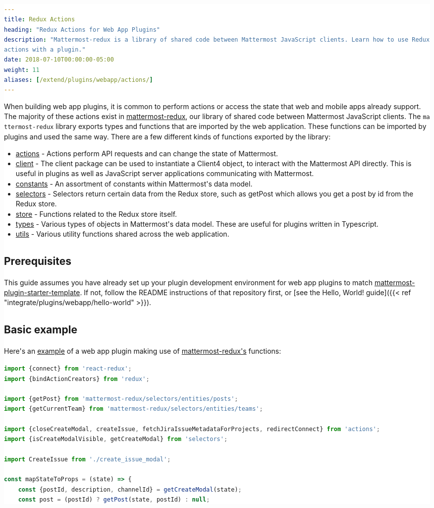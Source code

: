 ```yaml
---
title: Redux Actions
heading: "Redux Actions for Web App Plugins"
description: "Mattermost-redux is a library of shared code between Mattermost JavaScript clients. Learn how to use Redux actions with a plugin."
date: 2018-07-10T00:00:00-05:00
weight: 11
aliases: [/extend/plugins/webapp/actions/]
---
```


When building web app plugins, it is common to perform actions or access the state that web and mobile apps already support. The majority of these actions exist in [mattermost-redux](https://github.com/mattermost/mattermost-redux), our library of shared code between Mattermost JavaScript clients. The `mattermost-redux` library exports types and functions that are imported by the web application. These functions can be imported by plugins and used the same way. There are a few different kinds of functions exported by the library:

* [actions](https://github.com/mattermost/mattermost-redux/tree/master/src/actions) - Actions perform API requests and can change the state of Mattermost.
* [client](https://github.com/mattermost/mattermost-redux/tree/master/src/client) - The client package can be used to instantiate a Client4 object, to interact with the Mattermost API directly. This is useful in plugins as well as JavaScript server applications communicating with Mattermost.
* [constants](https://github.com/mattermost/mattermost-redux/tree/master/src/constants) - An assortment of constants within Mattermost's data model.
* [selectors](https://github.com/mattermost/mattermost-redux/tree/master/src/selectors) - Selectors return certain data from the Redux store, such as getPost which allows you get a post by id from the Redux store.
* [store](https://github.com/mattermost/mattermost-redux/tree/master/src/store) - Functions related to the Redux store itself.
* [types](https://github.com/mattermost/mattermost-redux/tree/master/src/types) - Various types of objects in Mattermost's data model. These are useful for plugins written in Typescript.
* [utils](https://github.com/mattermost/mattermost-redux/tree/master/src/utils) - Various utility functions shared across the web application.

## Prerequisites

This guide assumes you have already set up your plugin development environment for web app plugins to match [mattermost-plugin-starter-template](https://github.com/mattermost/mattermost-plugin-starter-template). If not, follow the README instructions of that repository first, or [see the Hello, World! guide]({{< ref "integrate/plugins/webapp/hello-world" >}}).

## Basic example

Here's an [example](https://github.com/mattermost/mattermost-plugin-jira/blob/master/webapp/src/components/modals/create_issue/index.ts) of a web app plugin making use of [mattermost-redux's](https://github.com/mattermost/mattermost-redux) functions:

```javascript
import {connect} from 'react-redux';
import {bindActionCreators} from 'redux';

import {getPost} from 'mattermost-redux/selectors/entities/posts';
import {getCurrentTeam} from 'mattermost-redux/selectors/entities/teams';

import {closeCreateModal, createIssue, fetchJiraIssueMetadataForProjects, redirectConnect} from 'actions';
import {isCreateModalVisible, getCreateModal} from 'selectors';

import CreateIssue from './create_issue_modal';

const mapStateToProps = (state) => {
    const {postId, description, channelId} = getCreateModal(state);
    const post = (postId) ? getPost(state, postId) : null;
```